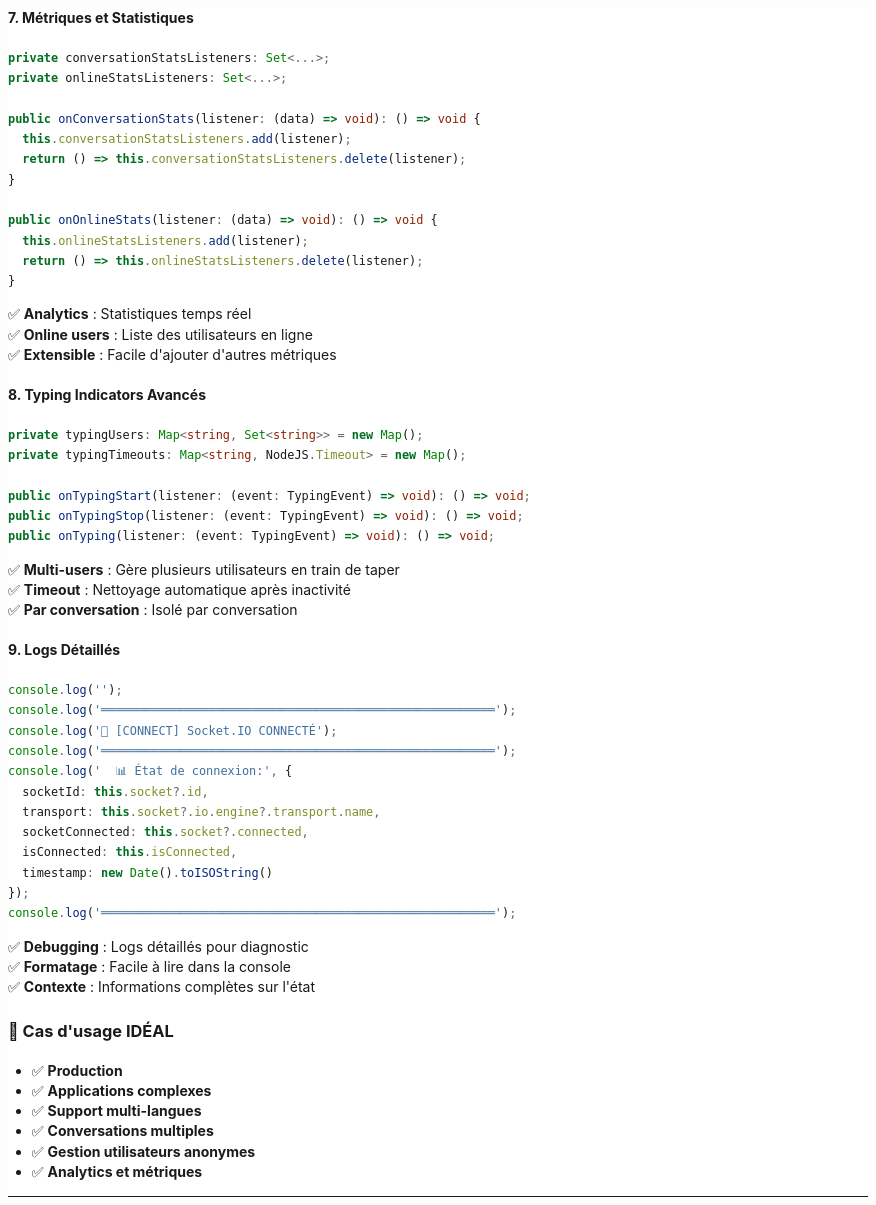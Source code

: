 #### 7. Métriques et Statistiques
```typescript
private conversationStatsListeners: Set<...>;
private onlineStatsListeners: Set<...>;

public onConversationStats(listener: (data) => void): () => void {
  this.conversationStatsListeners.add(listener);
  return () => this.conversationStatsListeners.delete(listener);
}

public onOnlineStats(listener: (data) => void): () => void {
  this.onlineStatsListeners.add(listener);
  return () => this.onlineStatsListeners.delete(listener);
}
```
✅ **Analytics** : Statistiques temps réel  
✅ **Online users** : Liste des utilisateurs en ligne  
✅ **Extensible** : Facile d'ajouter d'autres métriques  

#### 8. Typing Indicators Avancés
```typescript
private typingUsers: Map<string, Set<string>> = new Map();
private typingTimeouts: Map<string, NodeJS.Timeout> = new Map();

public onTypingStart(listener: (event: TypingEvent) => void): () => void;
public onTypingStop(listener: (event: TypingEvent) => void): () => void;
public onTyping(listener: (event: TypingEvent) => void): () => void;
```
✅ **Multi-users** : Gère plusieurs utilisateurs en train de taper  
✅ **Timeout** : Nettoyage automatique après inactivité  
✅ **Par conversation** : Isolé par conversation  

#### 9. Logs Détaillés
```typescript
console.log('');
console.log('═══════════════════════════════════════════════════════');
console.log('🔌 [CONNECT] Socket.IO CONNECTÉ');
console.log('═══════════════════════════════════════════════════════');
console.log('  📊 État de connexion:', {
  socketId: this.socket?.id,
  transport: this.socket?.io.engine?.transport.name,
  socketConnected: this.socket?.connected,
  isConnected: this.isConnected,
  timestamp: new Date().toISOString()
});
console.log('═══════════════════════════════════════════════════════');
```
✅ **Debugging** : Logs détaillés pour diagnostic  
✅ **Formatage** : Facile à lire dans la console  
✅ **Contexte** : Informations complètes sur l'état  

### 🎯 Cas d'usage IDÉAL
- ✅ **Production**
- ✅ **Applications complexes**
- ✅ **Support multi-langues**
- ✅ **Conversations multiples**
- ✅ **Gestion utilisateurs anonymes**
- ✅ **Analytics et métriques**

---